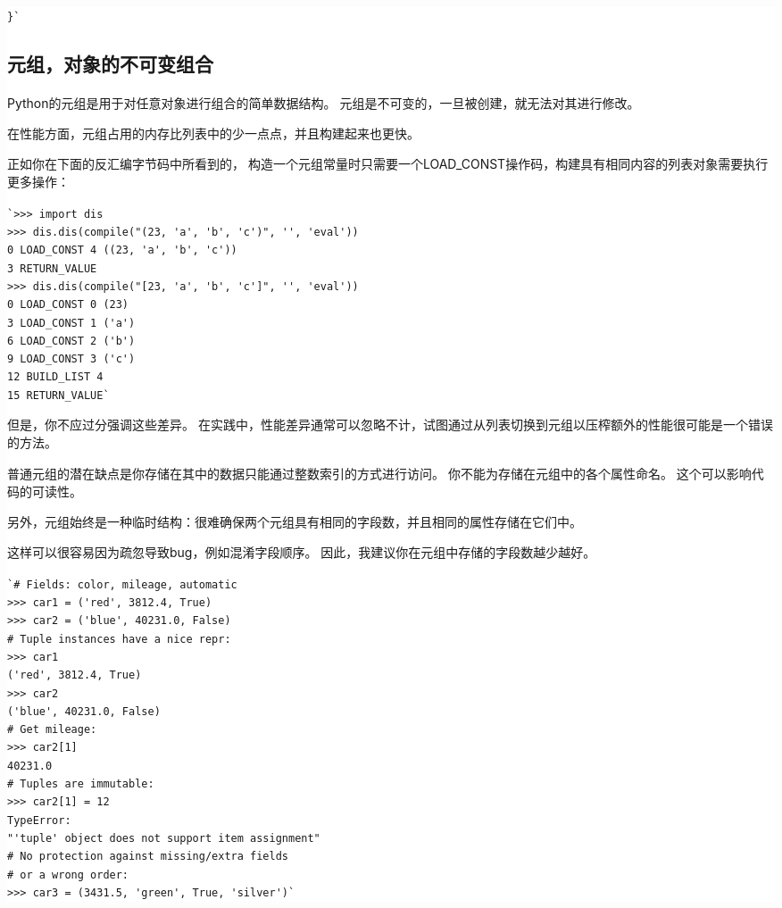    }`

## 元组，对象的不可变组合

Python的元组是用于对任意对象进行组合的简单数据结构。
元组是不可变的，一旦被创建，就无法对其进行修改。

在性能方面，元组占用的内存比列表中的少一点点，并且构建起来也更快。

正如你在下面的反汇编字节码中所看到的，
构造一个元组常量时只需要一个LOAD_CONST操作码，构建具有相同内容的列表对象需要执行更多操作：

    `>>> import dis
    >>> dis.dis(compile("(23, 'a', 'b', 'c')", '', 'eval'))
    0 LOAD_CONST 4 ((23, 'a', 'b', 'c'))
    3 RETURN_VALUE
    >>> dis.dis(compile("[23, 'a', 'b', 'c']", '', 'eval'))
    0 LOAD_CONST 0 (23)
    3 LOAD_CONST 1 ('a')
    6 LOAD_CONST 2 ('b')
    9 LOAD_CONST 3 ('c')
    12 BUILD_LIST 4
    15 RETURN_VALUE`


但是，你不应过分强调这些差异。
在实践中，性能差异通常可以忽略不计，试图通过从列表切换到元组以压榨额外的性能很可能是一个错误的方法。

普通元组的潜在缺点是你存储在其中的数据只能通过整数索引的方式进行访问。
你不能为存储在元组中的各个属性命名。
这个可以影响代码的可读性。

另外，元组始终是一种临时结构：很难确保两个元组具有相同的字段数，并且相同的属性存储在它们中。

这样可以很容易因为疏忽导致bug，例如混淆字段顺序。
因此，我建议你在元组中存储的字段数越少越好。

    `# Fields: color, mileage, automatic
    >>> car1 = ('red', 3812.4, True)
    >>> car2 = ('blue', 40231.0, False)
    # Tuple instances have a nice repr:
    >>> car1
    ('red', 3812.4, True)
    >>> car2
    ('blue', 40231.0, False)
    # Get mileage:
    >>> car2[1]
    40231.0
    # Tuples are immutable:
    >>> car2[1] = 12
    TypeError:
    "'tuple' object does not support item assignment"
    # No protection against missing/extra fields
    # or a wrong order:
    >>> car3 = (3431.5, 'green', True, 'silver')`
